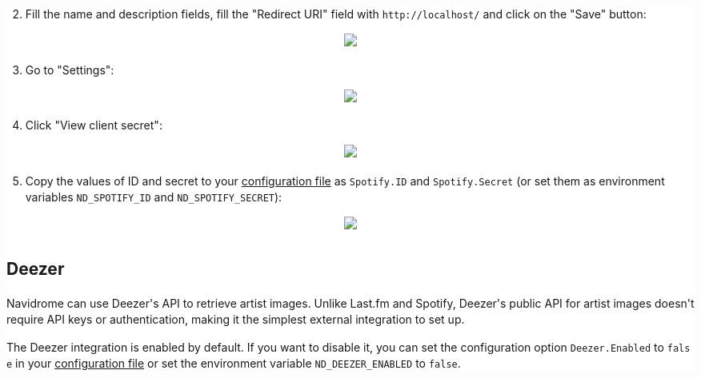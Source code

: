 2. Fill the name and description fields, fill the "Redirect URI" field with `http://localhost/` and click on the "Save" button:
<p align="center">
<img width="500" src="/screenshots/spotify-create-app.png">
</p>

3. Go to "Settings":
<p align="center">
<img width="500" src="/screenshots/spotify-app-home.png">
</p>

4. Click "View client secret":
<p align="center">
<img width="500" src="/screenshots/spotify-app-basic-info.png">
</p>

5. Copy the values of ID and secret to your [configuration file](/docs/usage/configuration-options#configuration-file) as `Spotify.ID` and `Spotify.Secret` (or set them as environment variables `ND_SPOTIFY_ID` and `ND_SPOTIFY_SECRET`):
<p align="center">
<img width="500" src="/screenshots/spotify-app-basic-info-secret.png">
</p>

## Deezer

Navidrome can use Deezer's API to retrieve artist images. Unlike Last.fm and Spotify, Deezer's public API for artist images doesn't require API keys or authentication, making it the simplest external integration to set up.

The Deezer integration is enabled by default. If you want to disable it, you can set the configuration option `Deezer.Enabled` to `false` in your [configuration file](/docs/usage/configuration-options#configuration-file) or set the environment variable `ND_DEEZER_ENABLED` to `false`.
